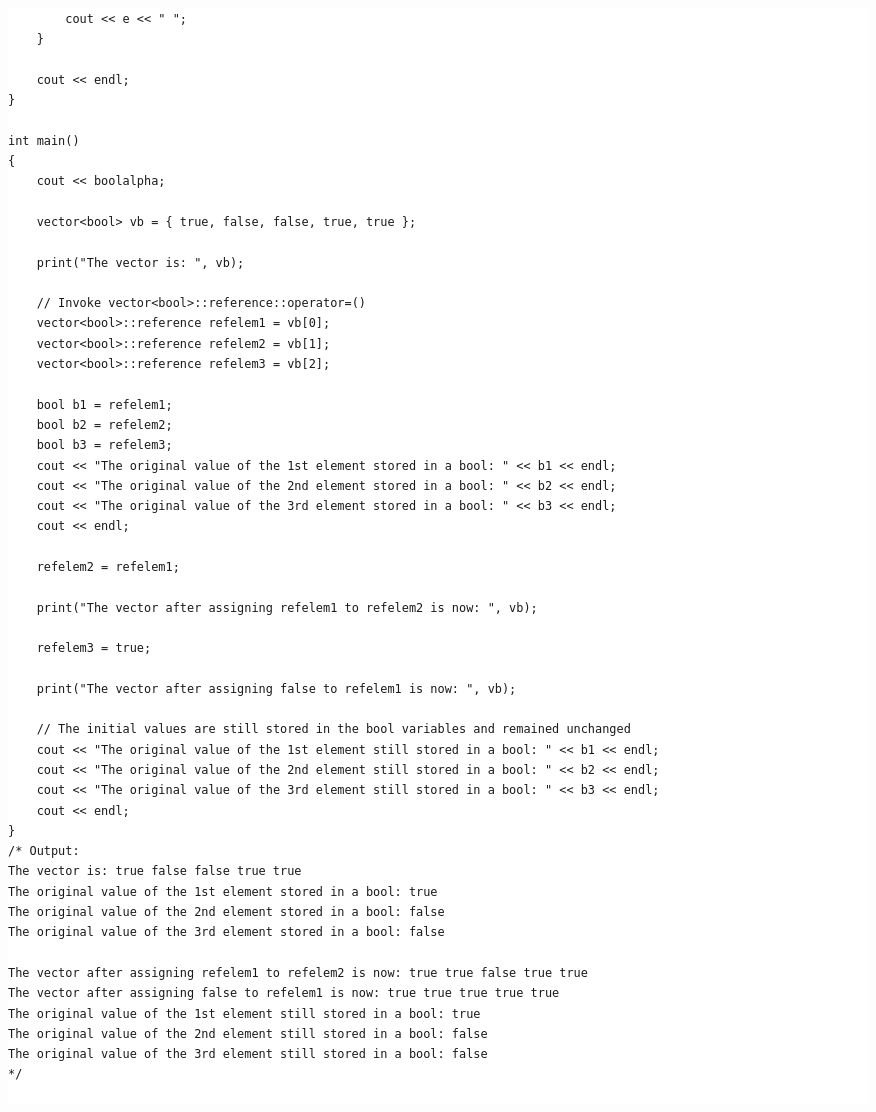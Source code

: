 ```  
        cout << e << " ";  
    }  
  
    cout << endl;  
}  
  
int main()  
{  
    cout << boolalpha;  
  
    vector<bool> vb = { true, false, false, true, true };  
  
    print("The vector is: ", vb);  
  
    // Invoke vector<bool>::reference::operator=()  
    vector<bool>::reference refelem1 = vb[0];  
    vector<bool>::reference refelem2 = vb[1];  
    vector<bool>::reference refelem3 = vb[2];  
  
    bool b1 = refelem1;  
    bool b2 = refelem2;  
    bool b3 = refelem3;  
    cout << "The original value of the 1st element stored in a bool: " << b1 << endl;  
    cout << "The original value of the 2nd element stored in a bool: " << b2 << endl;  
    cout << "The original value of the 3rd element stored in a bool: " << b3 << endl;  
    cout << endl;  
  
    refelem2 = refelem1;  
  
    print("The vector after assigning refelem1 to refelem2 is now: ", vb);  
  
    refelem3 = true;  
  
    print("The vector after assigning false to refelem1 is now: ", vb);  
  
    // The initial values are still stored in the bool variables and remained unchanged  
    cout << "The original value of the 1st element still stored in a bool: " << b1 << endl;  
    cout << "The original value of the 2nd element still stored in a bool: " << b2 << endl;  
    cout << "The original value of the 3rd element still stored in a bool: " << b3 << endl;  
    cout << endl;  
}  
/* Output:  
The vector is: true false false true true  
The original value of the 1st element stored in a bool: true  
The original value of the 2nd element stored in a bool: false  
The original value of the 3rd element stored in a bool: false  
  
The vector after assigning refelem1 to refelem2 is now: true true false true true  
The vector after assigning false to refelem1 is now: true true true true true  
The original value of the 1st element still stored in a bool: true  
The original value of the 2nd element still stored in a bool: false  
The original value of the 3rd element still stored in a bool: false  
*/  
  
```  
  